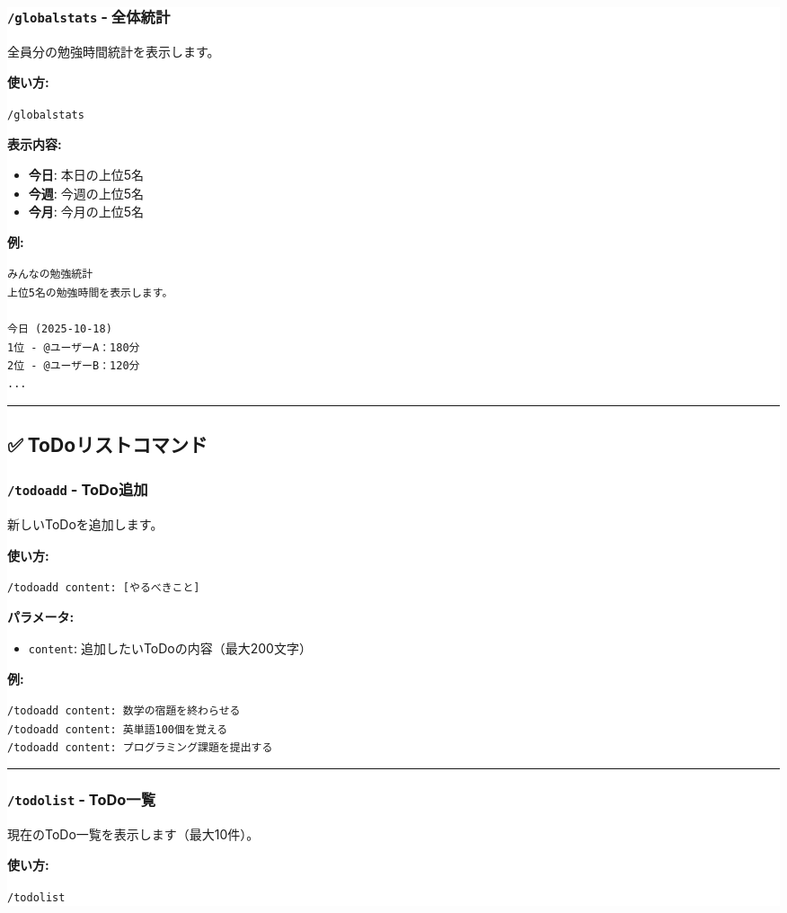 
### `/globalstats` - 全体統計
全員分の勉強時間統計を表示します。

**使い方:**
```
/globalstats
```

**表示内容:**
- **今日**: 本日の上位5名
- **今週**: 今週の上位5名
- **今月**: 今月の上位5名

**例:**
```
みんなの勉強統計
上位5名の勉強時間を表示します。

今日 (2025-10-18)
1位 - @ユーザーA：180分
2位 - @ユーザーB：120分
...
```

---

## ✅ ToDoリストコマンド

### `/todoadd` - ToDo追加
新しいToDoを追加します。

**使い方:**
```
/todoadd content: [やるべきこと]
```

**パラメータ:**
- `content`: 追加したいToDoの内容（最大200文字）

**例:**
```
/todoadd content: 数学の宿題を終わらせる
/todoadd content: 英単語100個を覚える
/todoadd content: プログラミング課題を提出する
```

---

### `/todolist` - ToDo一覧
現在のToDo一覧を表示します（最大10件）。

**使い方:**
```
/todolist
```
